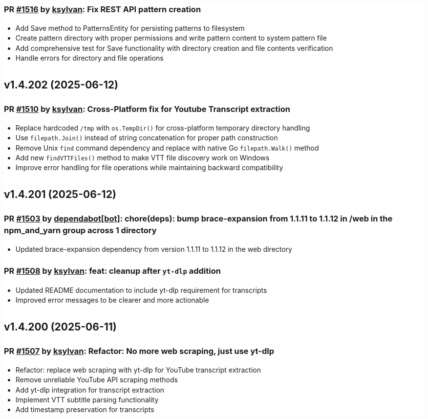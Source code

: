 ### PR [#1516](https://github.com/danielmiessler/Fabric/pull/1516) by [ksylvan](https://github.com/ksylvan): Fix REST API pattern creation

- Add Save method to PatternsEntity for persisting patterns to filesystem
- Create pattern directory with proper permissions and write pattern content to system pattern file
- Add comprehensive test for Save functionality with directory creation and file contents verification
- Handle errors for directory and file operations

## v1.4.202 (2025-06-12)

### PR [#1510](https://github.com/danielmiessler/Fabric/pull/1510) by [ksylvan](https://github.com/ksylvan): Cross-Platform fix for Youtube Transcript extraction

- Replace hardcoded `/tmp` with `os.TempDir()` for cross-platform temporary directory handling
- Use `filepath.Join()` instead of string concatenation for proper path construction
- Remove Unix `find` command dependency and replace with native Go `filepath.Walk()` method
- Add new `findVTTFiles()` method to make VTT file discovery work on Windows
- Improve error handling for file operations while maintaining backward compatibility

## v1.4.201 (2025-06-12)

### PR [#1503](https://github.com/danielmiessler/Fabric/pull/1503) by [dependabot[bot]](https://github.com/apps/dependabot): chore(deps): bump brace-expansion from 1.1.11 to 1.1.12 in /web in the npm_and_yarn group across 1 directory

- Updated brace-expansion dependency from version 1.1.11 to 1.1.12 in the web directory

### PR [#1508](https://github.com/danielmiessler/Fabric/pull/1508) by [ksylvan](https://github.com/ksylvan): feat: cleanup after `yt-dlp` addition

- Updated README documentation to include yt-dlp requirement for transcripts
- Improved error messages to be clearer and more actionable

## v1.4.200 (2025-06-11)

### PR [#1507](https://github.com/danielmiessler/Fabric/pull/1507) by [ksylvan](https://github.com/ksylvan): Refactor: No more web scraping, just use yt-dlp

- Refactor: replace web scraping with yt-dlp for YouTube transcript extraction
- Remove unreliable YouTube API scraping methods
- Add yt-dlp integration for transcript extraction
- Implement VTT subtitle parsing functionality
- Add timestamp preservation for transcripts
